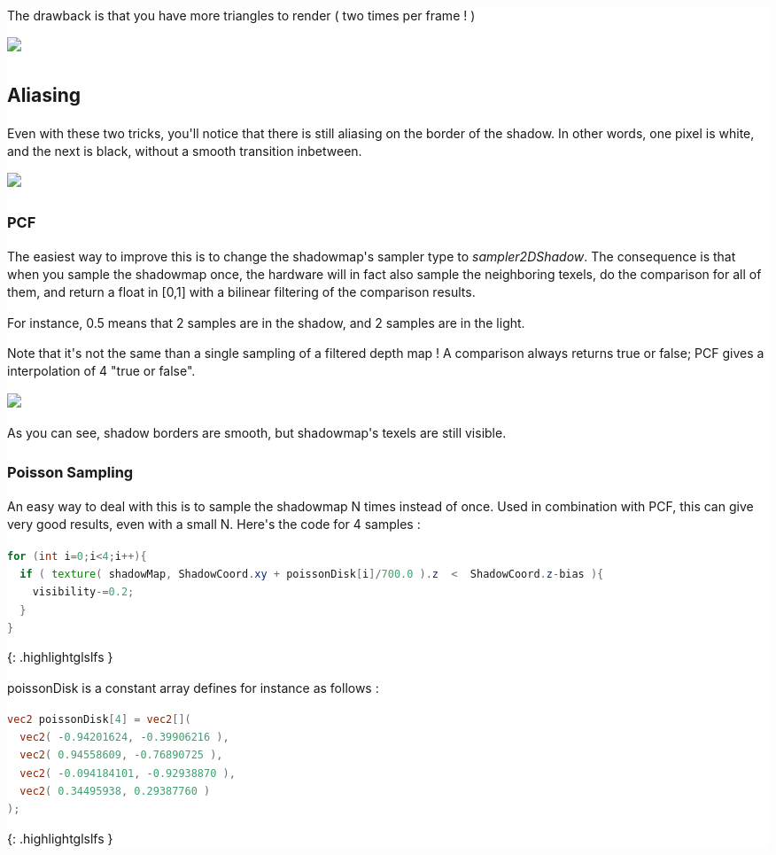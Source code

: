 The drawback is that you have more triangles to render ( two times per frame ! )

![]({{site.baseurl}}/assets/images/tuto-16-shadow-mapping/NoPeterPanning.png)


## Aliasing

Even with these two tricks, you'll notice that there is still aliasing on the border of the shadow. In other words, one pixel is white, and the next is black, without a smooth transition inbetween.

![]({{site.baseurl}}/assets/images/tuto-16-shadow-mapping/Aliasing.png)


### PCF

The easiest way to improve this is to change the shadowmap's sampler type to *sampler2DShadow*. The consequence is that when you sample the shadowmap once, the hardware will in fact also sample the neighboring texels, do the comparison for all of them, and return a float in [0,1] with a bilinear filtering of the comparison results.

For instance, 0.5 means that 2 samples are in the shadow, and 2 samples are in the light.

Note that it's not the same than a single sampling of a filtered depth map ! A comparison always returns true or false; PCF gives a interpolation of 4 "true or false".

![]({{site.baseurl}}/assets/images/tuto-16-shadow-mapping/PCF_1tap.png)


As you can see, shadow borders are smooth, but shadowmap's texels are still visible.

### Poisson Sampling

An easy way to deal with this is to sample the shadowmap N times instead of once. Used in combination with PCF, this can give very good results, even with a small N. Here's the code for 4 samples :

``` glsl
for (int i=0;i<4;i++){
  if ( texture( shadowMap, ShadowCoord.xy + poissonDisk[i]/700.0 ).z  <  ShadowCoord.z-bias ){
    visibility-=0.2;
  }
}
```
{: .highlightglslfs }

poissonDisk is a constant array defines for instance as follows :

``` glsl
vec2 poissonDisk[4] = vec2[](
  vec2( -0.94201624, -0.39906216 ),
  vec2( 0.94558609, -0.76890725 ),
  vec2( -0.094184101, -0.92938870 ),
  vec2( 0.34495938, 0.29387760 )
);
```
{: .highlightglslfs }
